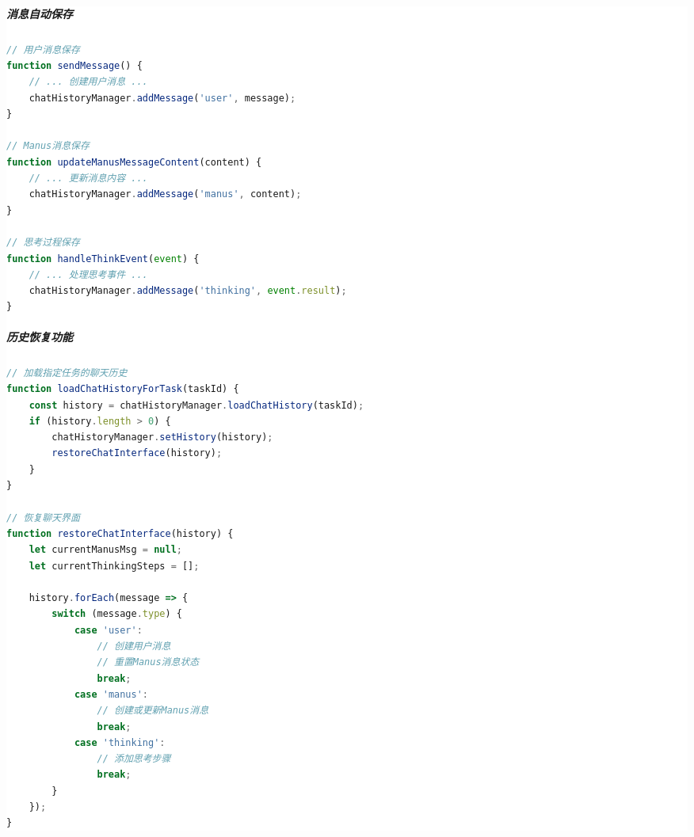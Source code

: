 ```javascript
```

##### **消息自动保存**
```javascript
// 用户消息保存
function sendMessage() {
    // ... 创建用户消息 ...
    chatHistoryManager.addMessage('user', message);
}

// Manus消息保存
function updateManusMessageContent(content) {
    // ... 更新消息内容 ...
    chatHistoryManager.addMessage('manus', content);
}

// 思考过程保存
function handleThinkEvent(event) {
    // ... 处理思考事件 ...
    chatHistoryManager.addMessage('thinking', event.result);
}
```

##### **历史恢复功能**
```javascript
// 加载指定任务的聊天历史
function loadChatHistoryForTask(taskId) {
    const history = chatHistoryManager.loadChatHistory(taskId);
    if (history.length > 0) {
        chatHistoryManager.setHistory(history);
        restoreChatInterface(history);
    }
}

// 恢复聊天界面
function restoreChatInterface(history) {
    let currentManusMsg = null;
    let currentThinkingSteps = [];

    history.forEach(message => {
        switch (message.type) {
            case 'user':
                // 创建用户消息
                // 重置Manus消息状态
                break;
            case 'manus':
                // 创建或更新Manus消息
                break;
            case 'thinking':
                // 添加思考步骤
                break;
        }
    });
}
```
